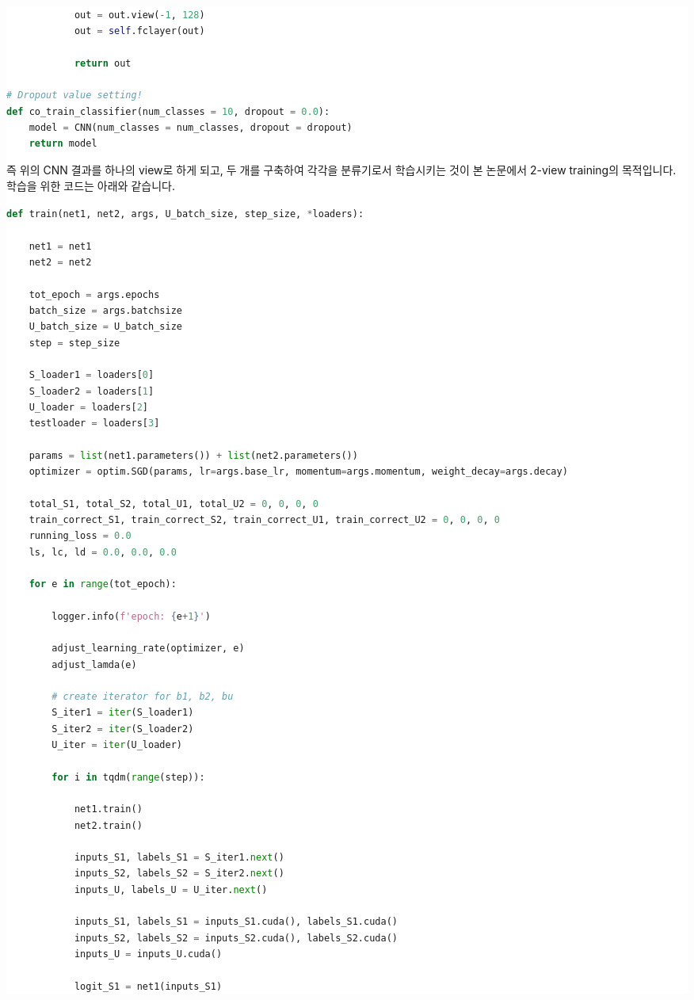 ```python 
            out = out.view(-1, 128)
            out = self.fclayer(out)
            
            return out

# Dropout value setting!
def co_train_classifier(num_classes = 10, dropout = 0.0):
    model = CNN(num_classes = num_classes, dropout = dropout)
    return model
```

즉 위의 CNN 결과를 하나의 view로 하게 되고, 두 개를 구축하여 각각을 분류기로서 학습시키는 것이 본 논문에서 2-view training의 목적입니다. 학습을 위한 코드는 아래와 같습니다.<br>

```python
def train(net1, net2, args, U_batch_size, step_size, *loaders):
    
    net1 = net1
    net2 = net2
    
    tot_epoch = args.epochs
    batch_size = args.batchsize
    U_batch_size = U_batch_size
    step = step_size
    
    S_loader1 = loaders[0]
    S_loader2 = loaders[1]
    U_loader = loaders[2]
    testloader = loaders[3]
    
    params = list(net1.parameters()) + list(net2.parameters())
    optimizer = optim.SGD(params, lr=args.base_lr, momentum=args.momentum, weight_decay=args.decay)
    
    total_S1, total_S2, total_U1, total_U2 = 0, 0, 0, 0
    train_correct_S1, train_correct_S2, train_correct_U1, train_correct_U2 = 0, 0, 0, 0
    running_loss = 0.0
    ls, lc, ld = 0.0, 0.0, 0.0
    
    for e in range(tot_epoch):
        
        logger.info(f'epoch: {e+1}')
        
        adjust_learning_rate(optimizer, e)
        adjust_lamda(e)
        
        # create iterator for b1, b2, bu
        S_iter1 = iter(S_loader1)
        S_iter2 = iter(S_loader2)
        U_iter = iter(U_loader)
        
        for i in tqdm(range(step)):
            
            net1.train()
            net2.train()
            
            inputs_S1, labels_S1 = S_iter1.next()
            inputs_S2, labels_S2 = S_iter2.next()
            inputs_U, labels_U = U_iter.next()

            inputs_S1, labels_S1 = inputs_S1.cuda(), labels_S1.cuda()
            inputs_S2, labels_S2 = inputs_S2.cuda(), labels_S2.cuda()
            inputs_U = inputs_U.cuda()    

            logit_S1 = net1(inputs_S1)
```